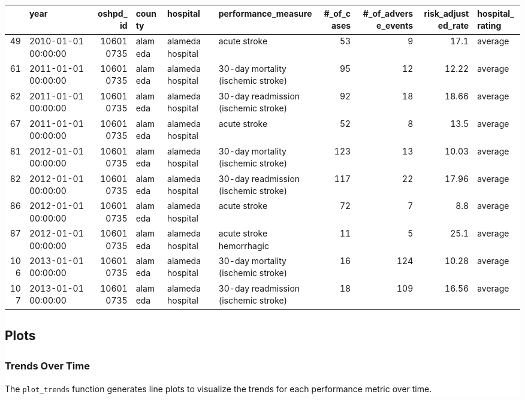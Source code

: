 |     | year                |   oshpd_id | county   | hospital         | performance_measure                  |   #_of_cases |   #_of_adverse_events |   risk_adjusted_rate | hospital_rating   |
|----:|:--------------------|-----------:|:---------|:-----------------|:-------------------------------------|-------------:|----------------------:|---------------------:|:------------------|
|  49 | 2010-01-01 00:00:00 |  106010735 | alameda  | alameda hospital | acute stroke                         |           53 |                     9 |                17.1  | average           |
|  61 | 2011-01-01 00:00:00 |  106010735 | alameda  | alameda hospital | 30-day mortality (ischemic stroke)   |           95 |                    12 |                12.22 | average           |
|  62 | 2011-01-01 00:00:00 |  106010735 | alameda  | alameda hospital | 30-day readmission (ischemic stroke) |           92 |                    18 |                18.66 | average           |
|  67 | 2011-01-01 00:00:00 |  106010735 | alameda  | alameda hospital | acute stroke                         |           52 |                     8 |                13.5  | average           |
|  81 | 2012-01-01 00:00:00 |  106010735 | alameda  | alameda hospital | 30-day mortality (ischemic stroke)   |          123 |                    13 |                10.03 | average           |
|  82 | 2012-01-01 00:00:00 |  106010735 | alameda  | alameda hospital | 30-day readmission (ischemic stroke) |          117 |                    22 |                17.96 | average           |
|  86 | 2012-01-01 00:00:00 |  106010735 | alameda  | alameda hospital | acute stroke                         |           72 |                     7 |                 8.8  | average           |
|  87 | 2012-01-01 00:00:00 |  106010735 | alameda  | alameda hospital | acute stroke hemorrhagic             |           11 |                     5 |                25.1  | average           |
| 106 | 2013-01-01 00:00:00 |  106010735 | alameda  | alameda hospital | 30-day mortality (ischemic stroke)   |           16 |                   124 |                10.28 | average           |
| 107 | 2013-01-01 00:00:00 |  106010735 | alameda  | alameda hospital | 30-day readmission (ischemic stroke) |           18 |                   109 |                16.56 | average           |

## Plots

### Trends Over Time

The `plot_trends` function generates line plots to visualize the trends for each performance metric over time.
